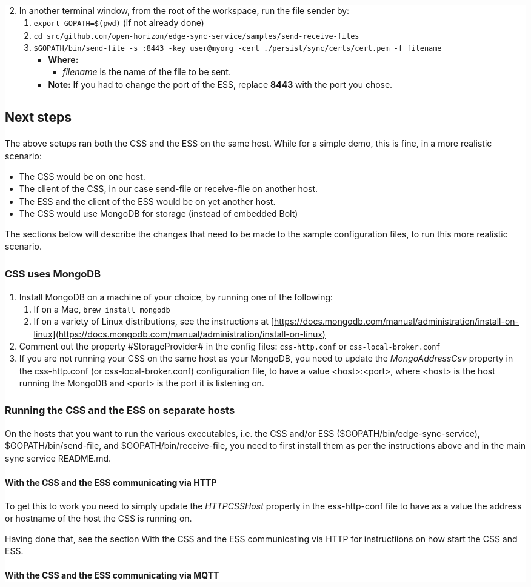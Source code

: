 2. In another terminal window, from the root of the workspace, run the file sender by:
    1. `export GOPATH=$(pwd)` (if not already done)
    2. `cd src/github.com/open-horizon/edge-sync-service/samples/send-receive-files`
    3. `$GOPATH/bin/send-file -s :8443 -key user@myorg -cert ./persist/sync/certs/cert.pem -f filename`
        - **Where:**
            - *filename* is the name of the file to be sent.
        - **Note:** If you had to change the port of the ESS, replace **8443** with the port you chose.    

## Next steps

The above setups ran both the CSS and the ESS on the same host. While for a simple demo, this is fine, in a
more realistic scenario:

- The CSS would be on one host.
- The client of the CSS, in our case send-file or receive-file on another host.
- The ESS and the client of the ESS would be on yet another host.
- The CSS would use MongoDB for storage (instead of embedded Bolt)

The sections below will describe the changes that need to be made to the sample configuration files, to run
this more realistic scenario.

### CSS uses MongoDB

1. Install MongoDB on a machine of your choice, by running one of the following:
    1. If on a Mac, `brew install mongodb`
    2. If on a variety of Linux distributions, see the instructions at [https://docs.mongodb.com/manual/administration/install-on-linux](https://docs.mongodb.com/manual/administration/install-on-linux)
2. Comment out the property #StorageProvider# in the config files: `css-http.conf` or `css-local-broker.conf` 
3. If you are not running your CSS on the same host as your MongoDB, you need to update the *MongoAddressCsv* property in the css-http.conf (or css-local-broker.conf) configuration file, to have a value &lt;host&gt;:&lt;port&gt;, where &lt;host&gt; is the host
running the MongoDB and &lt;port&gt; is the port it is listening on.
    
### Running the CSS and the ESS on separate hosts

On the hosts that you want to run the various executables, i.e. the CSS and/or ESS ($GOPATH/bin/edge-sync-service),
$GOPATH/bin/send-file, and $GOPATH/bin/receive-file, you need to first install them as per the instructions above and
in the main sync service README.md.

#### With the CSS and the ESS communicating via HTTP

To get this to work you need to simply update the *HTTPCSSHost* property in the ess-http-conf file to have as a
value the address or hostname of the host the CSS is running on.

Having done that, see the section [With the CSS and the ESS communicating via HTTP](#with-the-css-and-the-ess-communicating-via-http) for instructiions on how start the CSS and ESS.

#### With the CSS and the ESS communicating via MQTT

